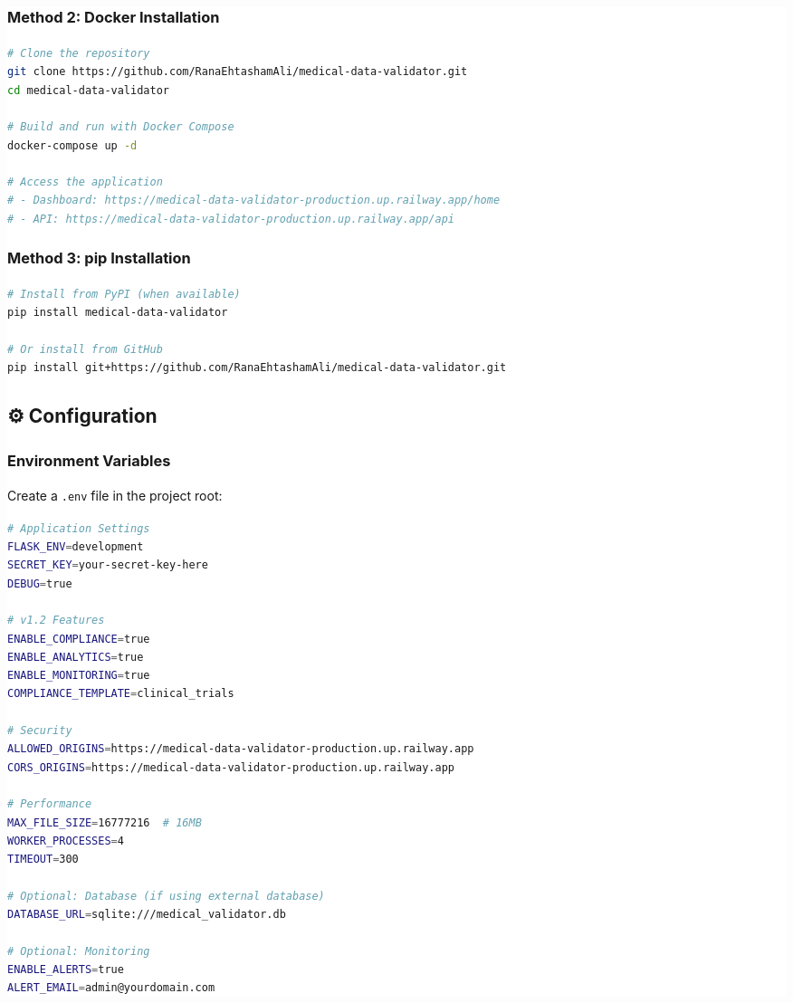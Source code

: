 ### Method 2: Docker Installation

```bash
# Clone the repository
git clone https://github.com/RanaEhtashamAli/medical-data-validator.git
cd medical-data-validator

# Build and run with Docker Compose
docker-compose up -d

# Access the application
# - Dashboard: https://medical-data-validator-production.up.railway.app/home
# - API: https://medical-data-validator-production.up.railway.app/api
```

### Method 3: pip Installation

```bash
# Install from PyPI (when available)
pip install medical-data-validator

# Or install from GitHub
pip install git+https://github.com/RanaEhtashamAli/medical-data-validator.git
```

## ⚙️ Configuration

### Environment Variables

Create a `.env` file in the project root:

```bash
# Application Settings
FLASK_ENV=development
SECRET_KEY=your-secret-key-here
DEBUG=true

# v1.2 Features
ENABLE_COMPLIANCE=true
ENABLE_ANALYTICS=true
ENABLE_MONITORING=true
COMPLIANCE_TEMPLATE=clinical_trials

# Security
ALLOWED_ORIGINS=https://medical-data-validator-production.up.railway.app
CORS_ORIGINS=https://medical-data-validator-production.up.railway.app

# Performance
MAX_FILE_SIZE=16777216  # 16MB
WORKER_PROCESSES=4
TIMEOUT=300

# Optional: Database (if using external database)
DATABASE_URL=sqlite:///medical_validator.db

# Optional: Monitoring
ENABLE_ALERTS=true
ALERT_EMAIL=admin@yourdomain.com
```
